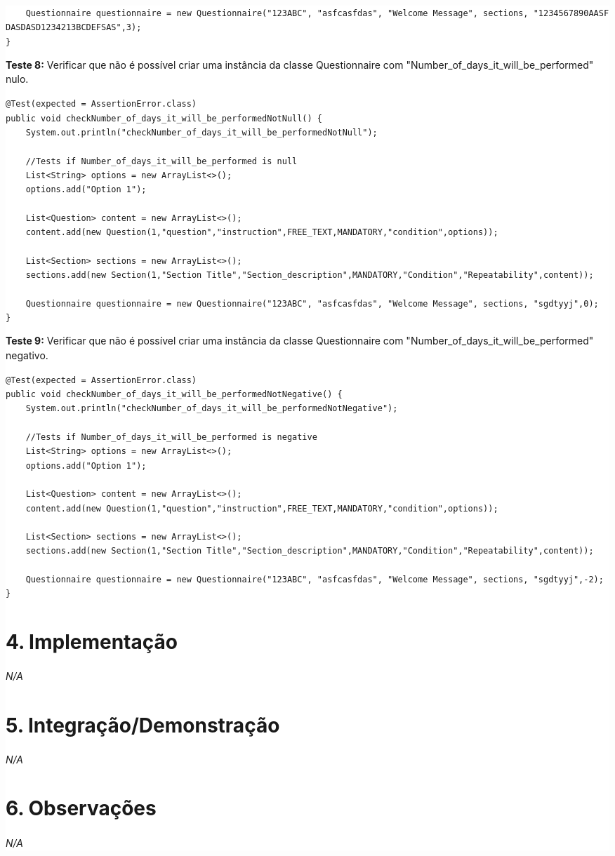         Questionnaire questionnaire = new Questionnaire("123ABC", "asfcasfdas", "Welcome Message", sections, "1234567890AASFDASDASD1234213BCDEFSAS",3);
    }

**Teste 8:** Verificar que não é possível criar uma instância da classe Questionnaire com "Number_of_days_it_will_be_performed" nulo.

    @Test(expected = AssertionError.class)
    public void checkNumber_of_days_it_will_be_performedNotNull() {
        System.out.println("checkNumber_of_days_it_will_be_performedNotNull");

        //Tests if Number_of_days_it_will_be_performed is null
        List<String> options = new ArrayList<>();
        options.add("Option 1");

        List<Question> content = new ArrayList<>();
        content.add(new Question(1,"question","instruction",FREE_TEXT,MANDATORY,"condition",options));

        List<Section> sections = new ArrayList<>();
        sections.add(new Section(1,"Section Title","Section_description",MANDATORY,"Condition","Repeatability",content));

        Questionnaire questionnaire = new Questionnaire("123ABC", "asfcasfdas", "Welcome Message", sections, "sgdtyyj",0);
    }

**Teste 9:** Verificar que não é possível criar uma instância da classe Questionnaire com "Number_of_days_it_will_be_performed" negativo.

    @Test(expected = AssertionError.class)
    public void checkNumber_of_days_it_will_be_performedNotNegative() {
        System.out.println("checkNumber_of_days_it_will_be_performedNotNegative");

        //Tests if Number_of_days_it_will_be_performed is negative
        List<String> options = new ArrayList<>();
        options.add("Option 1");

        List<Question> content = new ArrayList<>();
        content.add(new Question(1,"question","instruction",FREE_TEXT,MANDATORY,"condition",options));

        List<Section> sections = new ArrayList<>();
        sections.add(new Section(1,"Section Title","Section_description",MANDATORY,"Condition","Repeatability",content));

        Questionnaire questionnaire = new Questionnaire("123ABC", "asfcasfdas", "Welcome Message", sections, "sgdtyyj",-2);
    }


# 4. Implementação

*N/A*


# 5. Integração/Demonstração

*N/A*


# 6. Observações

*N/A*



